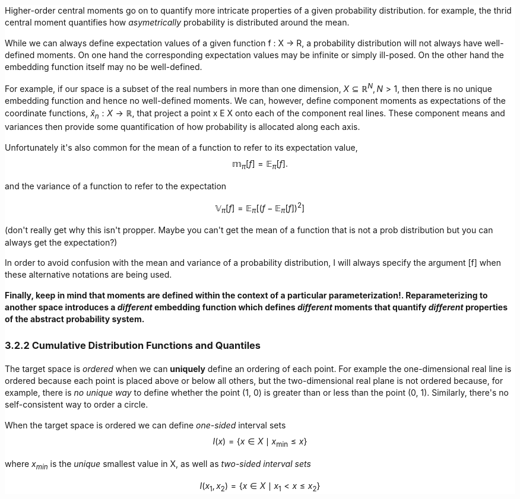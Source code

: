 Higher-order central moments go on to quantify more intricate properties of a given probability distribution. for example, the thrid central moment quantifies how *asymetrically* probability is distributed around the mean. 

While we can always define expectation values of a given function f : X -> R, a probability distribution will not always have well-defined moments. On one hand the corresponding expectation values may be infinite or simply ill-posed. On the other hand the embedding function itself may no be well-defined. 

For example, if our space is a subset of the real numbers in more than one dimension, $X \subseteq \mathbb{R}^{N}, \, N > 1$, then there is no unique embedding function and hence no well-defined moments. We can, however, define component moments as expectations of the coordinate functions, $\hat{x}_{n}: X \rightarrow \mathbb{R}$, that project a point x E X onto each of the component real lines. These component means and variances then provide some quantification of how probability is allocated along each axis. 


Unfortunately it's also common for the mean of a function to refer to its expectation value,
$$
\mathbb{m}_{\pi} [f] = \mathbb{E}_{\pi} [ f ].
$$

and the variance of a function to refer to the expectation

$$
\mathbb{V}_{\pi} [f] = \mathbb{E}_{\pi} [ (f - \mathbb{E}_{\pi}[f])^{2}]
$$

(don't really get why this isn't propper. Maybe you can't get the mean of a function that is not a prob distribution but you can always get the expectation?)

In order to avoid confusion with the mean and variance of a probability distribution, I will always specify the argument [f] when these alternative notations are being used.

**Finally, keep in mind that moments are defined within the context of a particular parameterization!. Reparameterizing to another space introduces a *different* embedding function which defines *different* moments that quantify *different* properties of the abstract probability system.** 


### 3.2.2 Cumulative Distribution Functions and Quantiles

The target space is *ordered* when we can **uniquely** define an ordering of each point. For example the one-dimensional real line is ordered because each point is placed above or below all others, but the two-dimensional real plane is not ordered because, for example, there is *no unique way* to define whether the point (1, 0) is greater than or less than the point (0, 1). Similarly, there's no self-consistent way to order a circle.

When the target space is ordered we can define *one-sided* interval sets
$$
I(x) = \left\{ x \in X \mid x_{\mathrm{min}} \le x \right\}
$$

where $x_{min}$ is the *unique* smallest value in X, as well as *two-sided interval sets*

$$
I(x_{1}, x_{2}) = \left\{ x \in X \mid x_{1} < x \le x_{2} \right\}
$$
